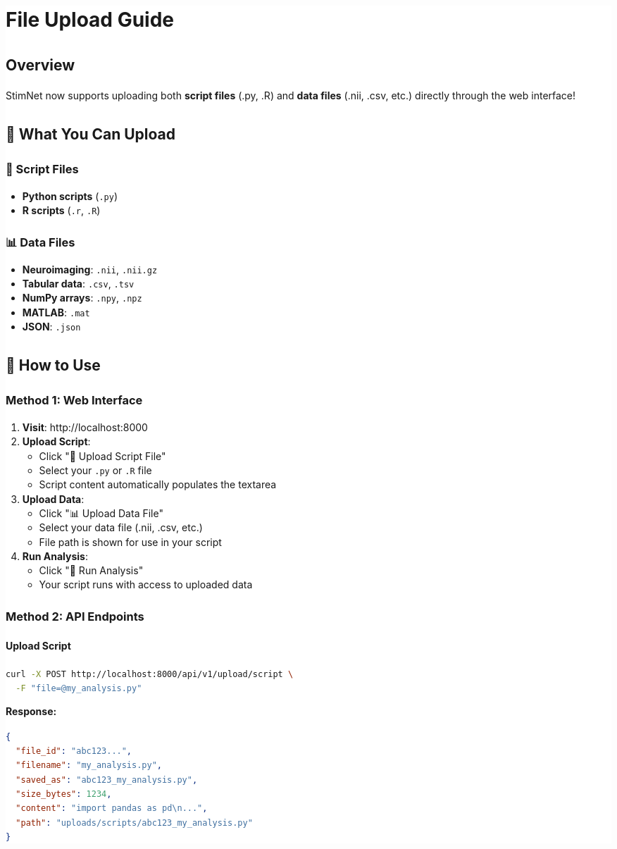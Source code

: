 # File Upload Guide

## Overview
StimNet now supports uploading both **script files** (.py, .R) and **data files** (.nii, .csv, etc.) directly through the web interface!

## 🎯 **What You Can Upload**

### **📝 Script Files**
- **Python scripts** (`.py`)
- **R scripts** (`.r`, `.R`)

### **📊 Data Files**
- **Neuroimaging**: `.nii`, `.nii.gz`
- **Tabular data**: `.csv`, `.tsv`
- **NumPy arrays**: `.npy`, `.npz`
- **MATLAB**: `.mat`
- **JSON**: `.json`

## 🚀 **How to Use**

### **Method 1: Web Interface**

1. **Visit**: http://localhost:8000
2. **Upload Script**:
   - Click "📁 Upload Script File"
   - Select your `.py` or `.R` file
   - Script content automatically populates the textarea
3. **Upload Data**:
   - Click "📊 Upload Data File"
   - Select your data file (.nii, .csv, etc.)
   - File path is shown for use in your script
4. **Run Analysis**:
   - Click "🚀 Run Analysis"
   - Your script runs with access to uploaded data

### **Method 2: API Endpoints**

#### **Upload Script**
```bash
curl -X POST http://localhost:8000/api/v1/upload/script \
  -F "file=@my_analysis.py"
```

**Response:**
```json
{
  "file_id": "abc123...",
  "filename": "my_analysis.py",
  "saved_as": "abc123_my_analysis.py",
  "size_bytes": 1234,
  "content": "import pandas as pd\n...",
  "path": "uploads/scripts/abc123_my_analysis.py"
}
```

